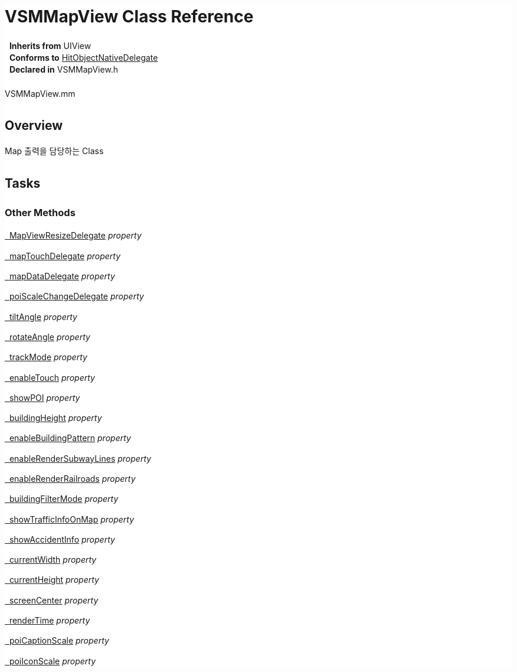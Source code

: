 # VSMMapView Class Reference

&nbsp;&nbsp;**Inherits from** UIView  
&nbsp;&nbsp;**Conforms to** <a href="../Protocols/HitObjectNativeDelegate.html">HitObjectNativeDelegate</a>  
&nbsp;&nbsp;**Declared in** VSMMapView.h<br />  
VSMMapView.mm  

## Overview

Map 출력을 담당하는 Class

## Tasks

### Other Methods

[&nbsp;&nbsp;MapViewResizeDelegate](#//api/name/MapViewResizeDelegate) *property* 

[&nbsp;&nbsp;mapTouchDelegate](#//api/name/mapTouchDelegate) *property* 

[&nbsp;&nbsp;mapDataDelegate](#//api/name/mapDataDelegate) *property* 

[&nbsp;&nbsp;poiScaleChangeDelegate](#//api/name/poiScaleChangeDelegate) *property* 

[&nbsp;&nbsp;tiltAngle](#//api/name/tiltAngle) *property* 

[&nbsp;&nbsp;rotateAngle](#//api/name/rotateAngle) *property* 

[&nbsp;&nbsp;trackMode](#//api/name/trackMode) *property* 

[&nbsp;&nbsp;enableTouch](#//api/name/enableTouch) *property* 

[&nbsp;&nbsp;showPOI](#//api/name/showPOI) *property* 

[&nbsp;&nbsp;buildingHeight](#//api/name/buildingHeight) *property* 

[&nbsp;&nbsp;enableBuildingPattern](#//api/name/enableBuildingPattern) *property* 

[&nbsp;&nbsp;enableRenderSubwayLines](#//api/name/enableRenderSubwayLines) *property* 

[&nbsp;&nbsp;enableRenderRailroads](#//api/name/enableRenderRailroads) *property* 

[&nbsp;&nbsp;buildingFilterMode](#//api/name/buildingFilterMode) *property* 

[&nbsp;&nbsp;showTrafficInfoOnMap](#//api/name/showTrafficInfoOnMap) *property* 

[&nbsp;&nbsp;showAccidentInfo](#//api/name/showAccidentInfo) *property* 

[&nbsp;&nbsp;currentWidth](#//api/name/currentWidth) *property* 

[&nbsp;&nbsp;currentHeight](#//api/name/currentHeight) *property* 

[&nbsp;&nbsp;screenCenter](#//api/name/screenCenter) *property* 

[&nbsp;&nbsp;renderTime](#//api/name/renderTime) *property* 

[&nbsp;&nbsp;poiCaptionScale](#//api/name/poiCaptionScale) *property* 

[&nbsp;&nbsp;poiIconScale](#//api/name/poiIconScale) *property* 
